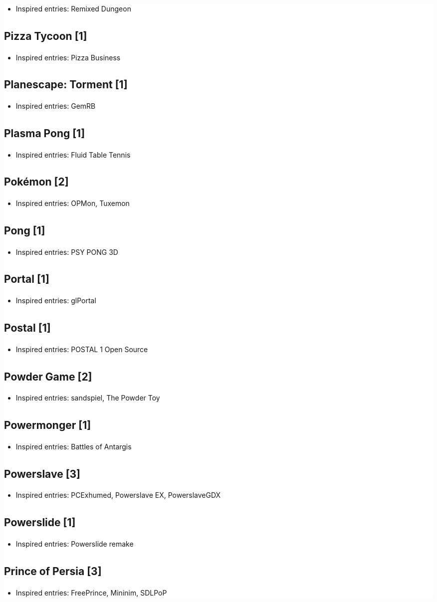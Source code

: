 - Inspired entries: Remixed Dungeon

## Pizza Tycoon [1]

- Inspired entries: Pizza Business

## Planescape: Torment [1]

- Inspired entries: GemRB

## Plasma Pong [1]

- Inspired entries: Fluid Table Tennis

## Pokémon [2]

- Inspired entries: OPMon, Tuxemon

## Pong [1]

- Inspired entries: PSY PONG 3D

## Portal [1]

- Inspired entries: glPortal

## Postal [1]

- Inspired entries: POSTAL 1 Open Source

## Powder Game [2]

- Inspired entries: sandspiel, The Powder Toy

## Powermonger [1]

- Inspired entries: Battles of Antargis

## Powerslave [3]

- Inspired entries: PCExhumed, Powerslave EX, PowerslaveGDX

## Powerslide [1]

- Inspired entries: Powerslide remake

## Prince of Persia [3]

- Inspired entries: FreePrince, Mininim, SDLPoP


[comment]: # (partly autogenerated content, edit with care, read the manual before)